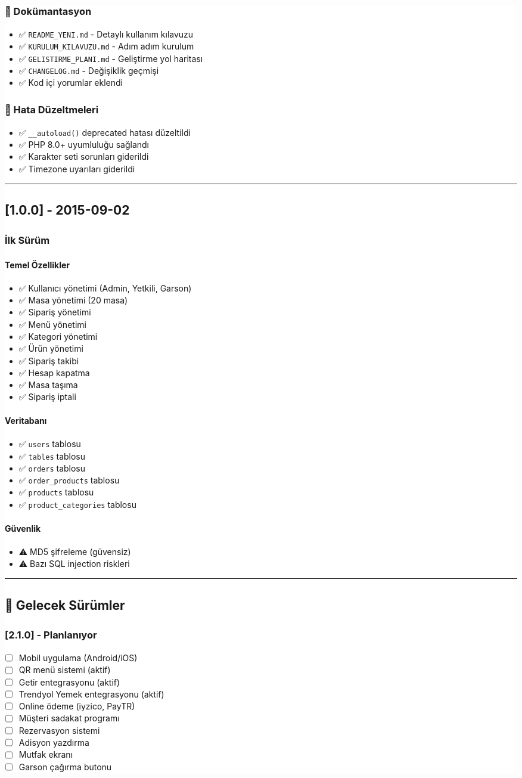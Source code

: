 ### 📖 Dokümantasyon
- ✅ `README_YENI.md` - Detaylı kullanım kılavuzu
- ✅ `KURULUM_KILAVUZU.md` - Adım adım kurulum
- ✅ `GELISTIRME_PLANI.md` - Geliştirme yol haritası
- ✅ `CHANGELOG.md` - Değişiklik geçmişi
- ✅ Kod içi yorumlar eklendi

### 🐛 Hata Düzeltmeleri
- ✅ `__autoload()` deprecated hatası düzeltildi
- ✅ PHP 8.0+ uyumluluğu sağlandı
- ✅ Karakter seti sorunları giderildi
- ✅ Timezone uyarıları giderildi

---

## [1.0.0] - 2015-09-02

### İlk Sürüm

#### Temel Özellikler
- ✅ Kullanıcı yönetimi (Admin, Yetkili, Garson)
- ✅ Masa yönetimi (20 masa)
- ✅ Sipariş yönetimi
- ✅ Menü yönetimi
- ✅ Kategori yönetimi
- ✅ Ürün yönetimi
- ✅ Sipariş takibi
- ✅ Hesap kapatma
- ✅ Masa taşıma
- ✅ Sipariş iptali

#### Veritabanı
- ✅ `users` tablosu
- ✅ `tables` tablosu
- ✅ `orders` tablosu
- ✅ `order_products` tablosu
- ✅ `products` tablosu
- ✅ `product_categories` tablosu

#### Güvenlik
- ⚠️ MD5 şifreleme (güvensiz)
- ⚠️ Bazı SQL injection riskleri

---

## 🔮 Gelecek Sürümler

### [2.1.0] - Planlanıyor
- [ ] Mobil uygulama (Android/iOS)
- [ ] QR menü sistemi (aktif)
- [ ] Getir entegrasyonu (aktif)
- [ ] Trendyol Yemek entegrasyonu (aktif)
- [ ] Online ödeme (iyzico, PayTR)
- [ ] Müşteri sadakat programı
- [ ] Rezervasyon sistemi
- [ ] Adisyon yazdırma
- [ ] Mutfak ekranı
- [ ] Garson çağırma butonu
